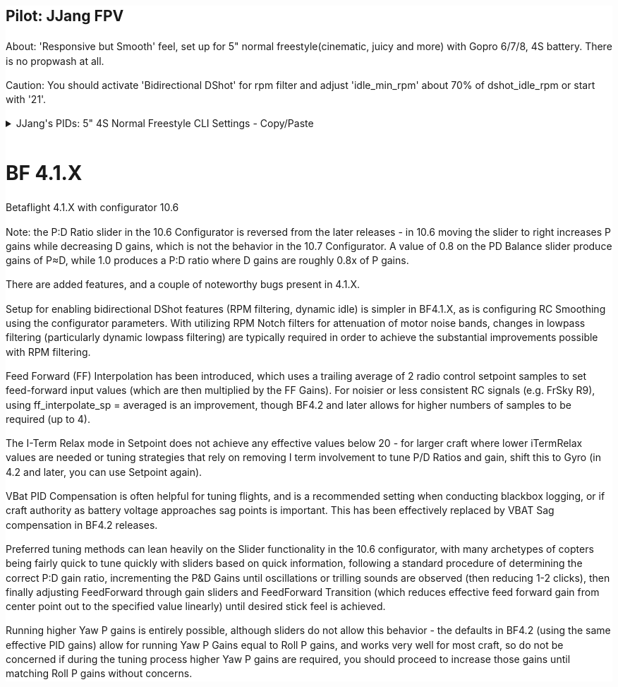 ## Pilot: JJang FPV

About: 'Responsive but Smooth' feel, set up for 5" normal freestyle(cinematic, juicy and more) with Gopro 6/7/8, 4S battery. There is no propwash at all.

Caution: You should activate 'Bidirectional DShot' for rpm filter and adjust 'idle_min_rpm' about 70% of dshot_idle_rpm or start with '21'.

<details><summary>
JJang's PIDs: 5" 4S Normal Freestyle CLI Settings - Copy/Paste
</summary></details>

# BF 4.1.X

Betaflight 4.1.X with configurator 10.6

Note: the P:D Ratio slider in the 10.6 Configurator is reversed from the later releases - in 10.6 moving the slider to right increases P gains while decreasing D gains, which is not the behavior in the 10.7 Configurator. A value of 0.8 on the PD Balance slider produce gains of P≈D, while 1.0 produces a P:D ratio where D gains are roughly 0.8x of P gains.

There are added features, and a couple of noteworthy bugs present in 4.1.X.

Setup for enabling bidirectional DShot features (RPM filtering, dynamic idle) is simpler in BF4.1.X, as is configuring RC Smoothing using the configurator parameters. With utilizing RPM Notch filters for attenuation of motor noise bands, changes in lowpass filtering (particularly dynamic lowpass filtering) are typically required in order to achieve the substantial improvements possible with RPM filtering.

Feed Forward (FF) Interpolation has been introduced, which uses a trailing average of 2 radio control setpoint samples to set feed-forward input values (which are then multiplied by the FF Gains). For noisier or less consistent RC signals (e.g. FrSky R9), using ff_interpolate_sp = averaged is an improvement, though BF4.2 and later allows for higher numbers of samples to be required (up to 4).

The I-Term Relax mode in Setpoint does not achieve any effective values below 20 - for larger craft where lower iTermRelax values are needed or tuning strategies that rely on removing I term involvement to tune P/D Ratios and gain, shift this to Gyro (in 4.2 and later, you can use Setpoint again).

VBat PID Compensation is often helpful for tuning flights, and is a recommended setting when conducting blackbox logging, or if craft authority as battery voltage approaches sag points is important. This has been effectively replaced by VBAT Sag compensation in BF4.2 releases.

Preferred tuning methods can lean heavily on the Slider functionality in the 10.6 configurator, with many archetypes of copters being fairly quick to tune quickly with sliders based on quick information, following a standard procedure of determining the correct P:D gain ratio, incrementing the P&D Gains until oscillations or trilling sounds are observed (then reducing 1-2 clicks), then finally adjusting FeedForward through gain sliders and FeedForward Transition (which reduces effective feed forward gain from center point out to the specified value linearly) until desired stick feel is achieved.

Running higher Yaw P gains is entirely possible, although sliders do not allow this behavior - the defaults in BF4.2 (using the same effective PID gains) allow for running Yaw P Gains equal to Roll P gains, and works very well for most craft, so do not be concerned if during the tuning process higher Yaw P gains are required, you should proceed to increase those gains until matching Roll P gains without concerns.
